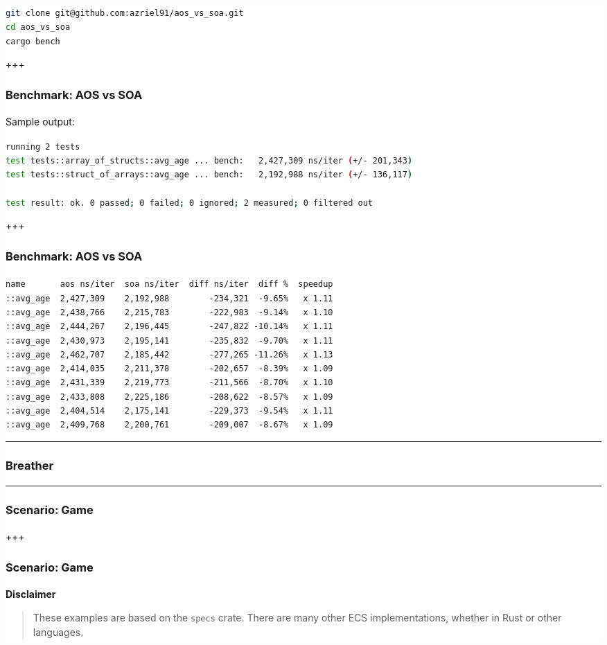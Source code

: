 ```bash
git clone git@github.com:azriel91/aos_vs_soa.git
cd aos_vs_soa
cargo bench
```

+++

### Benchmark: AOS vs SOA

Sample output:

```bash
running 2 tests
test tests::array_of_structs::avg_age ... bench:   2,427,309 ns/iter (+/- 201,343)
test tests::struct_of_arrays::avg_age ... bench:   2,192,988 ns/iter (+/- 136,117)

test result: ok. 0 passed; 0 failed; 0 ignored; 2 measured; 0 filtered out
```

+++

### Benchmark: AOS vs SOA

```
name       aos ns/iter  soa ns/iter  diff ns/iter  diff %  speedup
::avg_age  2,427,309    2,192,988        -234,321  -9.65%   x 1.11
::avg_age  2,438,766    2,215,783        -222,983  -9.14%   x 1.10
::avg_age  2,444,267    2,196,445        -247,822 -10.14%   x 1.11
::avg_age  2,430,973    2,195,141        -235,832  -9.70%   x 1.11
::avg_age  2,462,707    2,185,442        -277,265 -11.26%   x 1.13
::avg_age  2,414,035    2,211,378        -202,657  -8.39%   x 1.09
::avg_age  2,431,339    2,219,773        -211,566  -8.70%   x 1.10
::avg_age  2,433,808    2,225,186        -208,622  -8.57%   x 1.09
::avg_age  2,404,514    2,175,141        -229,373  -9.54%   x 1.11
::avg_age  2,409,768    2,200,761        -209,007  -8.67%   x 1.09
```

---

### Breather

---

### Scenario: Game

+++

### Scenario: Game

**Disclaimer**

> These examples are based on the `specs` crate. There
> are many other ECS implementations, whether in Rust or
> other languages.
